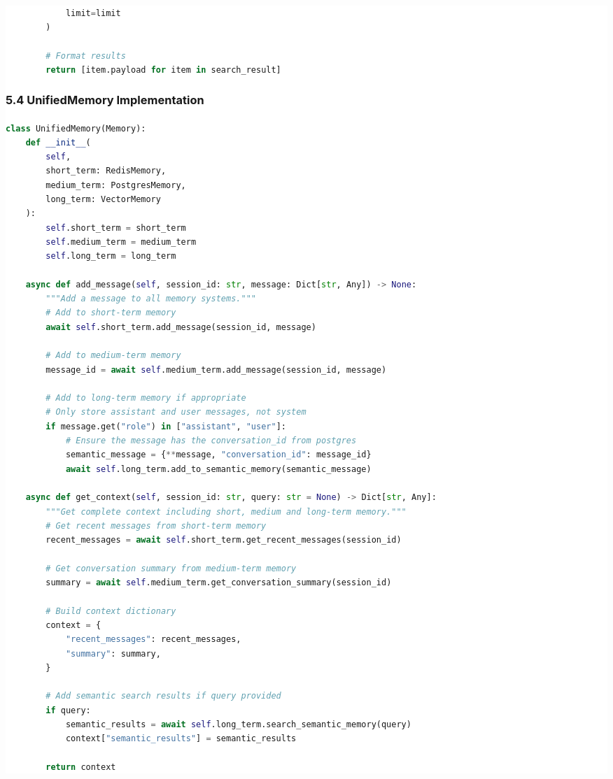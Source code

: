 ```python
            limit=limit
        )
        
        # Format results
        return [item.payload for item in search_result]
```

### 5.4 UnifiedMemory Implementation

```python
class UnifiedMemory(Memory):
    def __init__(
        self, 
        short_term: RedisMemory, 
        medium_term: PostgresMemory, 
        long_term: VectorMemory
    ):
        self.short_term = short_term
        self.medium_term = medium_term
        self.long_term = long_term
        
    async def add_message(self, session_id: str, message: Dict[str, Any]) -> None:
        """Add a message to all memory systems."""
        # Add to short-term memory
        await self.short_term.add_message(session_id, message)
        
        # Add to medium-term memory
        message_id = await self.medium_term.add_message(session_id, message)
        
        # Add to long-term memory if appropriate
        # Only store assistant and user messages, not system
        if message.get("role") in ["assistant", "user"]:
            # Ensure the message has the conversation_id from postgres
            semantic_message = {**message, "conversation_id": message_id}
            await self.long_term.add_to_semantic_memory(semantic_message)
            
    async def get_context(self, session_id: str, query: str = None) -> Dict[str, Any]:
        """Get complete context including short, medium and long-term memory."""
        # Get recent messages from short-term memory
        recent_messages = await self.short_term.get_recent_messages(session_id)
        
        # Get conversation summary from medium-term memory
        summary = await self.medium_term.get_conversation_summary(session_id)
        
        # Build context dictionary
        context = {
            "recent_messages": recent_messages,
            "summary": summary,
        }
        
        # Add semantic search results if query provided
        if query:
            semantic_results = await self.long_term.search_semantic_memory(query)
            context["semantic_results"] = semantic_results
            
        return context
```
